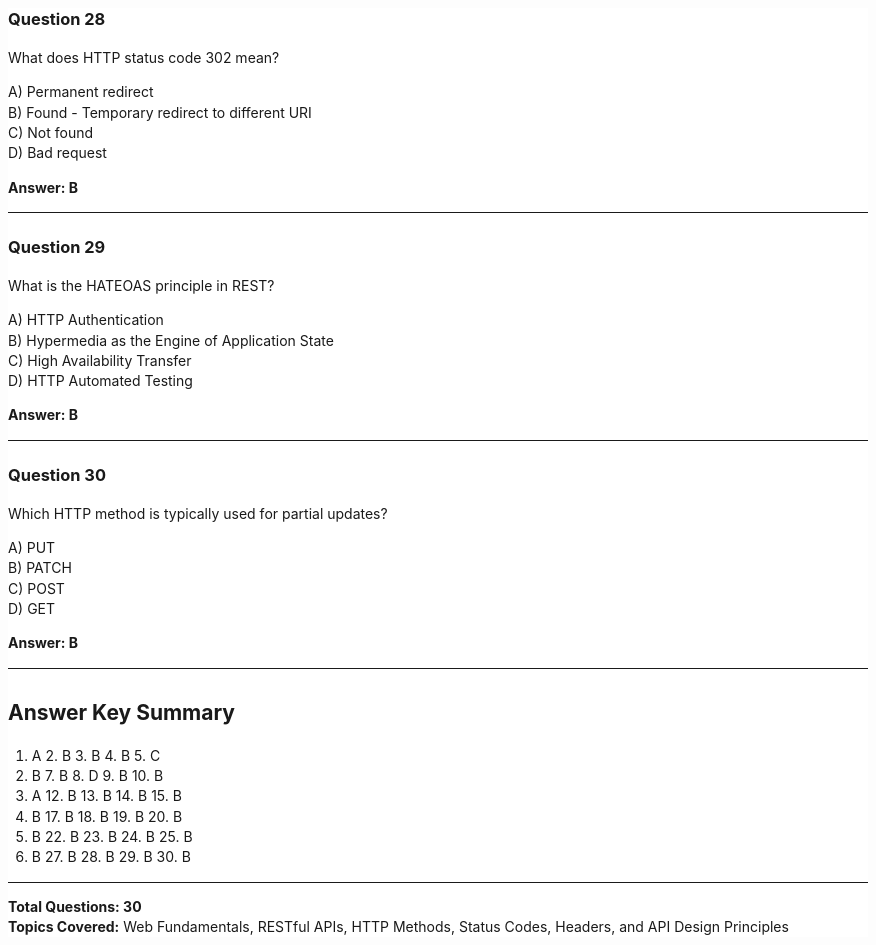 ### Question 28
What does HTTP status code 302 mean?

A) Permanent redirect  
B) Found - Temporary redirect to different URI  
C) Not found  
D) Bad request  

**Answer: B**

---

### Question 29
What is the HATEOAS principle in REST?

A) HTTP Authentication  
B) Hypermedia as the Engine of Application State  
C) High Availability Transfer  
D) HTTP Automated Testing  

**Answer: B**

---

### Question 30
Which HTTP method is typically used for partial updates?

A) PUT  
B) PATCH  
C) POST  
D) GET  

**Answer: B**

---

## Answer Key Summary
1. A  2. B  3. B  4. B  5. C  
6. B  7. B  8. D  9. B  10. B  
11. A  12. B  13. B  14. B  15. B  
16. B  17. B  18. B  19. B  20. B  
21. B  22. B  23. B  24. B  25. B  
26. B  27. B  28. B  29. B  30. B  

---

**Total Questions: 30**  
**Topics Covered:** Web Fundamentals, RESTful APIs, HTTP Methods, Status Codes, Headers, and API Design Principles